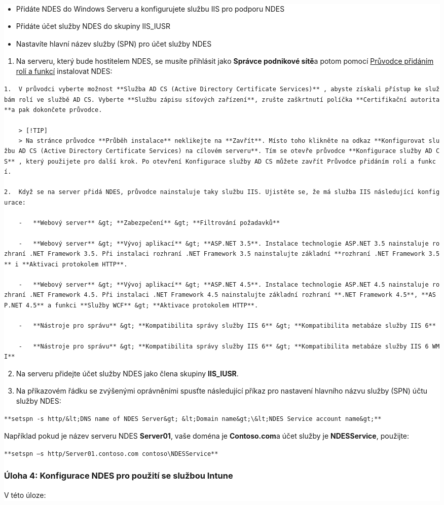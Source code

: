 -   Přidáte NDES do Windows Serveru a konfigurujete službu IIS pro podporu NDES

-   Přidáte účet služby NDES do skupiny IIS_IUSR

-   Nastavíte hlavní název služby (SPN) pro účet služby NDES




   1.  Na serveru, který bude hostitelem NDES, se musíte přihlásit jako **Správce podnikové sítě**a potom pomocí [Průvodce přidáním rolí a funkcí](https://technet.microsoft.com/library/hh831809.aspx) instalovat NDES:

    1.  V průvodci vyberte možnost **Služba AD CS (Active Directory Certificate Services)** , abyste získali přístup ke službám rolí ve službě AD CS. Vyberte **Službu zápisu síťových zařízení**, zrušte zaškrtnutí políčka **Certifikační autorita**a pak dokončete průvodce.

        > [!TIP]
        > Na stránce průvodce **Průběh instalace** neklikejte na **Zavřít**. Místo toho klikněte na odkaz **Konfigurovat službu AD CS (Active Directory Certificate Services) na cílovém serveru**. Tím se otevře průvodce **Konfigurace služby AD CS** , který použijete pro další krok. Po otevření Konfigurace služby AD CS můžete zavřít Průvodce přidáním rolí a funkcí.

    2.  Když se na server přidá NDES, průvodce nainstaluje taky službu IIS. Ujistěte se, že má služba IIS následující konfigurace:

        -   **Webový server** &gt; **Zabezpečení** &gt; **Filtrování požadavků**

        -   **Webový server** &gt; **Vývoj aplikací** &gt; **ASP.NET 3.5**. Instalace technologie ASP.NET 3.5 nainstaluje rozhraní .NET Framework 3.5. Při instalaci rozhraní .NET Framework 3.5 nainstalujte základní **rozhraní .NET Framework 3.5** i **Aktivaci protokolem HTTP**.

        -   **Webový server** &gt; **Vývoj aplikací** &gt; **ASP.NET 4.5**. Instalace technologie ASP.NET 4.5 nainstaluje rozhraní .NET Framework 4.5. Při instalaci .NET Framework 4.5 nainstalujte základní rozhraní **.NET Framework 4.5**, **ASP.NET 4.5** a funkci **Služby WCF** &gt; **Aktivace protokolem HTTP**.

        -   **Nástroje pro správu** &gt; **Kompatibilita správy služby IIS 6** &gt; **Kompatibilita metabáze služby IIS 6**

        -   **Nástroje pro správu** &gt; **Kompatibilita správy služby IIS 6** &gt; **Kompatibilita metabáze služby IIS 6 WMI**

  2.  Na serveru přidejte účet služby NDES jako člena skupiny **IIS_IUSR**.

   3.  Na příkazovém řádku se zvýšenými oprávněními spusťte následující příkaz pro nastavení hlavního názvu služby (SPN) účtu služby NDES:

`**setspn -s http/&lt;DNS name of NDES Server&gt; &lt;Domain name&gt;\&lt;NDES Service account name&gt;**`

   Například pokud je název serveru NDES **Server01**, vaše doména je **Contoso.com**a účet služby je **NDESService**, použijte:

`**setspn –s http/Server01.contoso.com contoso\NDESService**`

### <a name="task-4---configure-ndes-for-use-with-intune"></a>Úloha 4: Konfigurace NDES pro použití se službou Intune
V této úloze:
